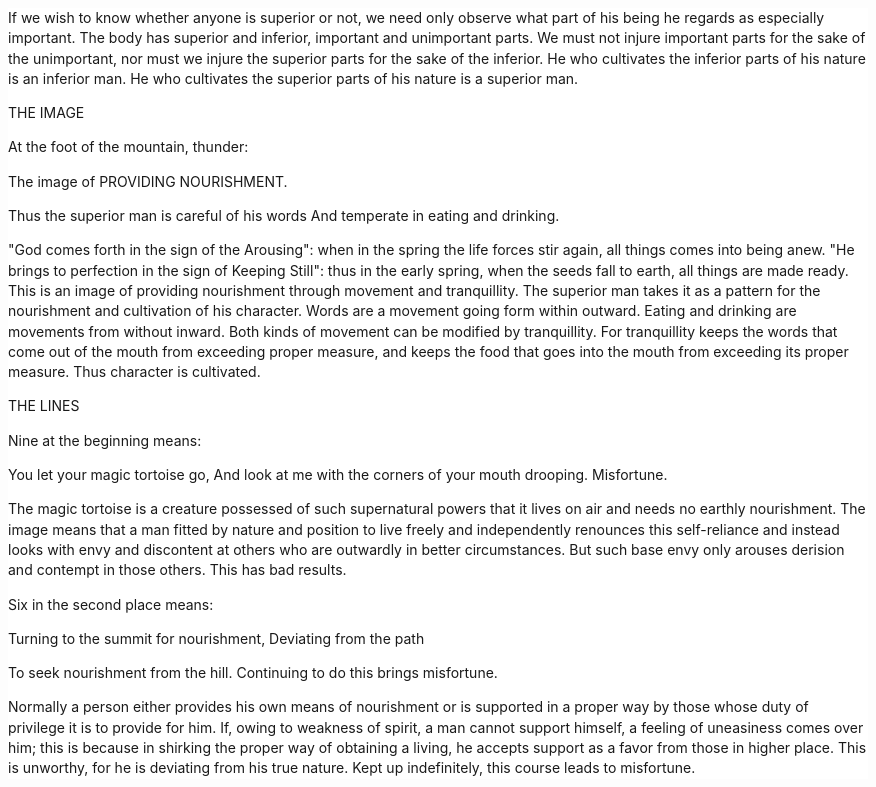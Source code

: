 If we wish to know whether anyone is superior or not, we need only
observe what part of his being he regards as especially important. The
body   has superior and inferior, important and unimportant parts. We must
not injure  important parts for the sake of the unimportant, nor must we
injure the superior  parts for the sake of the inferior. He who cultivates
the inferior  parts of his nature is an inferior man. He who cultivates the
superior parts  of his nature is a superior man.

THE IMAGE

At the foot of the mountain, thunder:

The image of PROVIDING NOURISHMENT.

Thus the superior man is careful of his words
And temperate in eating and drinking.

"God comes forth in the sign of the Arousing": when in the spring
the life forces stir again, all things comes into being anew. "He brings
to perfection in the sign of Keeping Still": thus in the early spring, when
the seeds fall to earth, all things are made ready. This is an image of providing
nourishment through movement and tranquillity.  The superior man takes it
as a pattern for the nourishment and cultivation of his character. Words
are a movement going form within outward. Eating and drinking are movements
from without inward. Both kinds of movement can be modified by tranquillity.
For tranquillity keeps the words that come out of the mouth from exceeding
proper measure, and keeps the food that goes into the mouth from exceeding
its proper measure. Thus character is cultivated.

THE LINES

Nine at the beginning means:

You let your magic tortoise go,
And look at me with the corners of your mouth drooping.
Misfortune.

The magic tortoise is a creature possessed of such supernatural powers
that it lives on air and needs no earthly nourishment. The image means
that   a man fitted by nature and position to live freely and independently
renounces   this self-reliance and instead looks with envy and discontent
at others who  are outwardly in better circumstances. But such base envy
only arouses derision  and contempt in those others. This has bad results.

Six in the second place means:

Turning to the summit for nourishment,
Deviating from the path

To seek nourishment from the hill.
Continuing to do this brings misfortune.

Normally a person either provides his own means of nourishment or
is supported in a proper way by those whose duty of privilege it is to provide
for him. If, owing to weakness of spirit, a man cannot support himself,
a  feeling of uneasiness comes over him; this is because in shirking the
proper  way of obtaining a living, he accepts support as a favor from those
in higher  place. This is unworthy, for he is deviating from his true nature.
Kept up  indefinitely, this course leads to misfortune.
